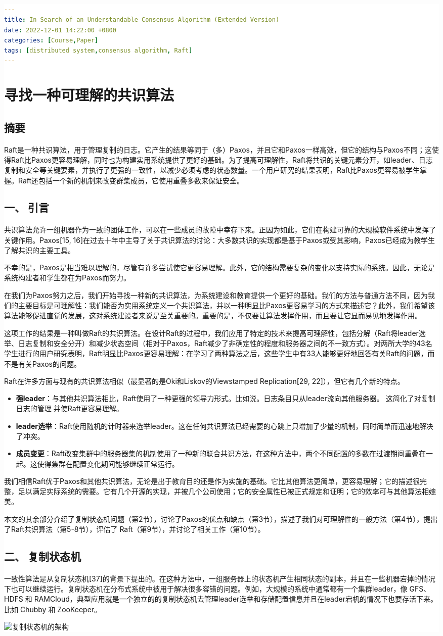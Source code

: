 ```yaml
---
title: In Search of an Understandable Consensus Algorithm (Extended Version)
date: 2022-12-01 14:22:00 +0800
categories: [Course,Paper]
tags: [distributed system,consensus algorithm, Raft]
---
```


# 寻找一种可理解的共识算法

## 摘要

Raft是一种共识算法，用于管理复制的日志。它产生的结果等同于（多）Paxos，并且它和Paxos一样高效，但它的结构与Paxos不同；这使得Raft比Paxos更容易理解，同时也为构建实用系统提供了更好的基础。为了提高可理解性，Raft将共识的关键元素分开，如leader、日志复制和安全等关键要素，并执行了更强的一致性，以减少必须考虑的状态数量。一个用户研究的结果表明，Raft比Paxos更容易被学生掌握。Raft还包括一个新的机制来改变群集成员，它使用重叠多数来保证安全。



## 一、  引言

共识算法允许一组机器作为一致的团体工作，可以在一些成员的故障中幸存下来。正因为如此，它们在构建可靠的大规模软件系统中发挥了关键作用。Paxos[15, 16]在过去十年中主导了关于共识算法的讨论：大多数共识的实现都是基于Paxos或受其影响，Paxos已经成为教学生了解共识的主要工具。

不幸的是，Paxos是相当难以理解的，尽管有许多尝试使它更容易理解。此外，它的结构需要复杂的变化以支持实际的系统。因此，无论是系统构建者和学生都在为Paxos而努力。

在我们为Paxos努力之后，我们开始寻找一种新的共识算法，为系统建设和教育提供一个更好的基础。我们的方法与普通方法不同，因为我们的主要目标是可理解性：我们能否为实用系统定义一个共识算法，并以一种明显比Paxos更容易学习的方式来描述它？此外，我们希望该算法能够促进直觉的发展，这对系统建设者来说是至关重要的。重要的是，不仅要让算法发挥作用，而且要让它显而易见地发挥作用。

这项工作的结果是一种叫做Raft的共识算法。在设计Raft的过程中，我们应用了特定的技术来提高可理解性，包括分解（Raft将leader选举、日志复制和安全分开）和减少状态空间（相对于Paxos，Raft减少了非确定性的程度和服务器之间的不一致方式）。对两所大学的43名学生进行的用户研究表明，Raft明显比Paxos更容易理解：在学习了两种算法之后，这些学生中有33人能够更好地回答有关Raft的问题，而不是有关Paxos的问题。

Raft在许多方面与现有的共识算法相似（最显著的是Oki和Liskov的Viewstamped Replication[29, 22]），但它有几个新的特点。

- **强leader**：与其他共识算法相比，Raft使用了一种更强的领导力形式。比如说。日志条目只从leader流向其他服务器。 这简化了对复制日志的管理 并使Raft更容易理解。

- **leader选举**：Raft使用随机的计时器来选举leader。这在任何共识算法已经需要的心跳上只增加了少量的机制，同时简单而迅速地解决了冲突。

- **成员变更**：Raft改变集群中的服务器集的机制使用了一种新的联合共识方法，在这种方法中，两个不同配置的多数在过渡期间重叠在一起。这使得集群在配置变化期间能够继续正常运行。

我们相信Raft优于Paxos和其他共识算法，无论是出于教育目的还是作为实施的基础。它比其他算法更简单，更容易理解；它的描述很完整，足以满足实际系统的需要。它有几个开源的实现，并被几个公司使用；它的安全属性已被正式规定和证明；它的效率可与其他算法相媲美。

本文的其余部分介绍了复制状态机问题（第2节），讨论了Paxos的优点和缺点（第3节），描述了我们对可理解性的一般方法（第4节），提出了Raft共识算法（第5-8节），评估了 Raft（第9节），并讨论了相关工作（第10节）。

## 二、  复制状态机

一致性算法是从复制状态机[37]的背景下提出的。在这种方法中，一组服务器上的状态机产生相同状态的副本，并且在一些机器宕掉的情况下也可以继续运行。复制状态机在分布式系统中被用于解决很多容错的问题。例如，大规模的系统中通常都有一个集群leader，像 GFS、HDFS 和 RAMCloud，典型应用就是一个独立的的复制状态机去管理leader选举和存储配置信息并且在leader宕机的情况下也要存活下来。比如 Chubby 和 ZooKeeper。

![](figure01.JPG "复制状态机的架构")
